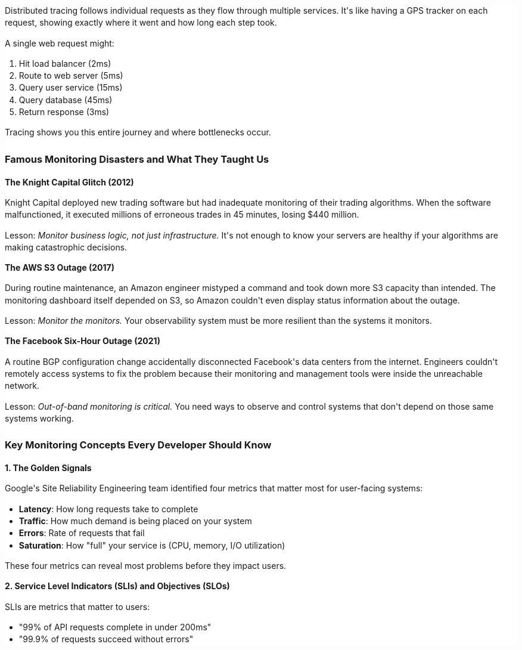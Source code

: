 Distributed tracing follows individual requests as they flow through multiple services. It's like having a GPS tracker on each request, showing exactly where it went and how long each step took.

A single web request might:
1. Hit load balancer (2ms)
2. Route to web server (5ms)
3. Query user service (15ms)
4. Query database (45ms)
5. Return response (3ms)

Tracing shows you this entire journey and where bottlenecks occur.

### Famous Monitoring Disasters and What They Taught Us

**The Knight Capital Glitch (2012)**

Knight Capital deployed new trading software but had inadequate monitoring of their trading algorithms. When the software malfunctioned, it executed millions of erroneous trades in 45 minutes, losing $440 million.

Lesson: *Monitor business logic, not just infrastructure.* It's not enough to know your servers are healthy if your algorithms are making catastrophic decisions.

**The AWS S3 Outage (2017)**

During routine maintenance, an Amazon engineer mistyped a command and took down more S3 capacity than intended. The monitoring dashboard itself depended on S3, so Amazon couldn't even display status information about the outage.

Lesson: *Monitor the monitors.* Your observability system must be more resilient than the systems it monitors.

**The Facebook Six-Hour Outage (2021)**

A routine BGP configuration change accidentally disconnected Facebook's data centers from the internet. Engineers couldn't remotely access systems to fix the problem because their monitoring and management tools were inside the unreachable network.

Lesson: *Out-of-band monitoring is critical.* You need ways to observe and control systems that don't depend on those same systems working.

### Key Monitoring Concepts Every Developer Should Know

**1. The Golden Signals**

Google's Site Reliability Engineering team identified four metrics that matter most for user-facing systems:

- **Latency**: How long requests take to complete
- **Traffic**: How much demand is being placed on your system  
- **Errors**: Rate of requests that fail
- **Saturation**: How "full" your service is (CPU, memory, I/O utilization)

These four metrics can reveal most problems before they impact users.

**2. Service Level Indicators (SLIs) and Objectives (SLOs)**

SLIs are metrics that matter to users:
- "99% of API requests complete in under 200ms"
- "99.9% of requests succeed without errors"
